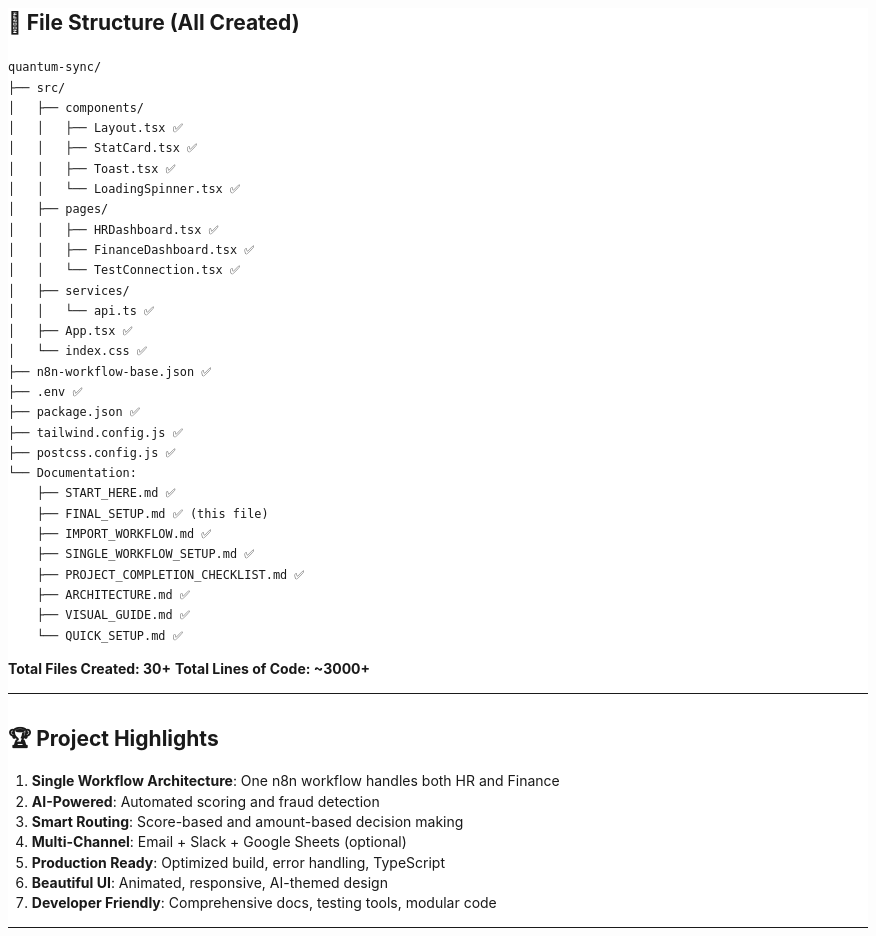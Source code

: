 
## 📁 File Structure (All Created)

```
quantum-sync/
├── src/
│   ├── components/
│   │   ├── Layout.tsx ✅
│   │   ├── StatCard.tsx ✅
│   │   ├── Toast.tsx ✅
│   │   └── LoadingSpinner.tsx ✅
│   ├── pages/
│   │   ├── HRDashboard.tsx ✅
│   │   ├── FinanceDashboard.tsx ✅
│   │   └── TestConnection.tsx ✅
│   ├── services/
│   │   └── api.ts ✅
│   ├── App.tsx ✅
│   └── index.css ✅
├── n8n-workflow-base.json ✅
├── .env ✅
├── package.json ✅
├── tailwind.config.js ✅
├── postcss.config.js ✅
└── Documentation:
    ├── START_HERE.md ✅
    ├── FINAL_SETUP.md ✅ (this file)
    ├── IMPORT_WORKFLOW.md ✅
    ├── SINGLE_WORKFLOW_SETUP.md ✅
    ├── PROJECT_COMPLETION_CHECKLIST.md ✅
    ├── ARCHITECTURE.md ✅
    ├── VISUAL_GUIDE.md ✅
    └── QUICK_SETUP.md ✅
```

**Total Files Created: 30+**
**Total Lines of Code: ~3000+**

---

## 🏆 Project Highlights

1. **Single Workflow Architecture**: One n8n workflow handles both HR and Finance
2. **AI-Powered**: Automated scoring and fraud detection
3. **Smart Routing**: Score-based and amount-based decision making
4. **Multi-Channel**: Email + Slack + Google Sheets (optional)
5. **Production Ready**: Optimized build, error handling, TypeScript
6. **Beautiful UI**: Animated, responsive, AI-themed design
7. **Developer Friendly**: Comprehensive docs, testing tools, modular code

---
